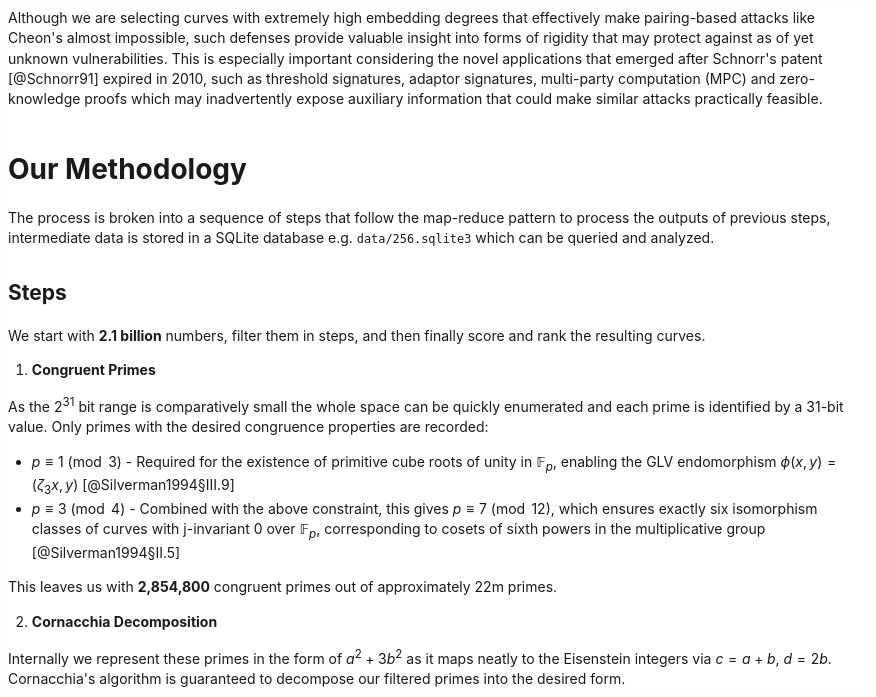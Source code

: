 Although we are selecting curves with extremely high embedding degrees that effectively make pairing-based attacks like Cheon's almost impossible, such defenses provide valuable insight into forms of rigidity that may protect against as of yet unknown vulnerabilities. This is especially important considering the novel applications that emerged after Schnorr's patent [@Schnorr91] expired in 2010, such as threshold signatures, adaptor signatures, multi-party computation (MPC) and zero-knowledge proofs which may inadvertently expose auxiliary information that could make similar attacks practically feasible.


# Our Methodology

The process is broken into a sequence of steps that follow the map-reduce pattern to process the outputs of previous steps, intermediate data is stored in a SQLite database e.g. `data/256.sqlite3` which can be queried and analyzed.

## Steps

We start with **2.1 billion** numbers, filter them in steps, and then finally score and rank the resulting curves.

1. **Congruent Primes**

As the $2^{31}$ bit range is comparatively small the whole space can be quickly enumerated and each prime is identified by a 31-bit value. Only primes with the desired congruence properties are recorded:

  * $p \equiv 1 \pmod{3}$ - Required for the existence of primitive cube roots of unity in $\mathbb{F}_p$, enabling the GLV endomorphism $\phi(x,y) = (\zeta_3 x, y)$ [@Silverman1994§III.9]
  * $p \equiv 3 \pmod{4}$ - Combined with the above constraint, this gives $p \equiv 7 \pmod{12}$, which ensures exactly six isomorphism classes of curves with j-invariant 0 over $\mathbb{F}_p$, corresponding to cosets of sixth powers in the multiplicative group [@Silverman1994§II.5]

This leaves us with **2,854,800** congruent primes out of approximately 22m primes.

2. **Cornacchia Decomposition**

  Internally we represent these primes in the form of $a^2 + 3 b^2$ as it maps neatly to the Eisenstein integers via $c = a+b$, $d = 2 b$. Cornacchia's algorithm is guaranteed to decompose our filtered primes into the desired form.
